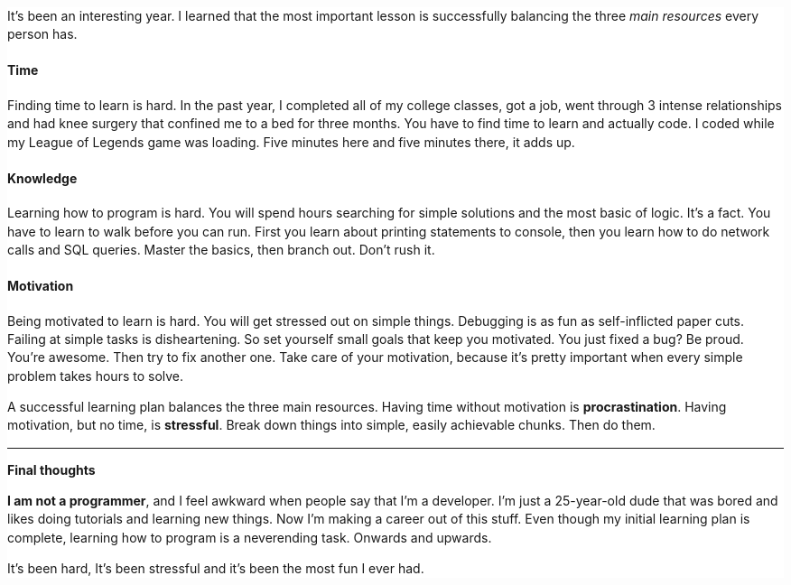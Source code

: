 It’s been an interesting year. I learned that the most important lesson is successfully balancing the three *main resources* every person has.

#### **Time**

Finding time to learn is hard. In the past year, I completed all of my college classes, got a job, went through 3 intense relationships and had knee surgery that confined me to a bed for three months. You have to find time to learn and actually code. I coded while my League of Legends game was loading. Five minutes here and five minutes there, it adds up.

#### **Knowledge**

Learning how to program is hard. You will spend hours searching for simple solutions and the most basic of logic. It’s a fact. You have to learn to walk before you can run. First you learn about printing statements to console, then you learn how to do network calls and SQL queries. Master the basics, then branch out. Don’t rush it.

#### **Motivation**

Being motivated to learn is hard. You will get stressed out on simple things. Debugging is as fun as self-inflicted paper cuts. Failing at simple tasks is disheartening. So set yourself small goals that keep you motivated. You just fixed a bug? Be proud. You’re awesome. Then try to fix another one. Take care of your motivation, because it’s pretty important when every simple problem takes hours to solve.

A successful learning plan balances the three main resources. Having time without motivation is **procrastination**. Having motivation, but no time, is **stressful**. Break down things into simple, easily achievable chunks. Then do them.

*****

**Final thoughts**

**I am not a programmer**, and I feel awkward when people say that I’m a developer. I’m just a 25-year-old dude that was bored and likes doing tutorials and learning new things. Now I’m making a career out of this stuff. Even though my initial learning plan is complete, learning how to program is a neverending task. Onwards and upwards.

It’s been hard, It’s been stressful and it’s been the most fun I ever had.
